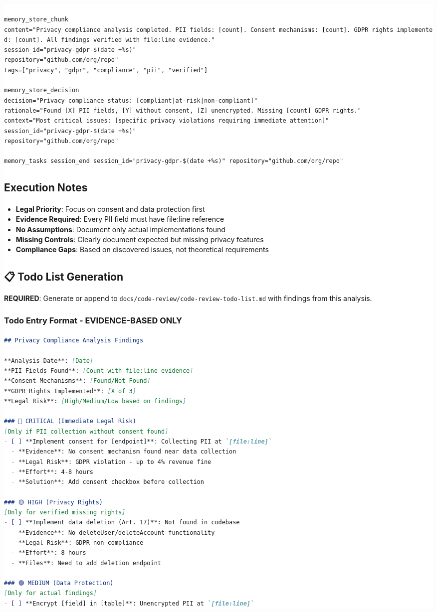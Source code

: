 ```

memory_store_chunk
content="Privacy compliance analysis completed. PII fields: [count]. Consent mechanisms: [count]. GDPR rights implemented: [count]. All findings verified with file:line evidence."
session_id="privacy-gdpr-$(date +%s)"
repository="github.com/org/repo"
tags=["privacy", "gdpr", "compliance", "pii", "verified"]

memory_store_decision
decision="Privacy compliance status: [compliant|at-risk|non-compliant]"
rationale="Found [X] PII fields, [Y] without consent, [Z] unencrypted. Missing [count] GDPR rights."
context="Most critical issues: [specific privacy violations requiring immediate attention]"
session_id="privacy-gdpr-$(date +%s)"
repository="github.com/org/repo"

memory_tasks session_end session_id="privacy-gdpr-$(date +%s)" repository="github.com/org/repo"

```

## Execution Notes

- **Legal Priority**: Focus on consent and data protection first
- **Evidence Required**: Every PII field must have file:line reference
- **No Assumptions**: Document only actual implementations found
- **Missing Controls**: Clearly document expected but missing privacy features
- **Compliance Gaps**: Based on discovered issues, not theoretical requirements

## 📋 Todo List Generation

**REQUIRED**: Generate or append to `docs/code-review/code-review-todo-list.md` with findings from this analysis.

### Todo Entry Format - EVIDENCE-BASED ONLY
```markdown
## Privacy Compliance Analysis Findings

**Analysis Date**: [Date]
**PII Fields Found**: [Count with file:line evidence]
**Consent Mechanisms**: [Found/Not Found]
**GDPR Rights Implemented**: [X of 3]
**Legal Risk**: [High/Medium/Low based on findings]

### 🔴 CRITICAL (Immediate Legal Risk)
[Only if PII collection without consent found]
- [ ] **Implement consent for [endpoint]**: Collecting PII at `[file:line]`
  - **Evidence**: No consent mechanism found near data collection
  - **Legal Risk**: GDPR violation - up to 4% revenue fine
  - **Effort**: 4-8 hours
  - **Solution**: Add consent checkbox before collection

### 🟡 HIGH (Privacy Rights)
[Only for verified missing rights]
- [ ] **Implement data deletion (Art. 17)**: Not found in codebase
  - **Evidence**: No deleteUser/deleteAccount functionality
  - **Legal Risk**: GDPR non-compliance
  - **Effort**: 8 hours
  - **Files**: Need to add deletion endpoint

### 🟢 MEDIUM (Data Protection)
[Only for actual findings]
- [ ] **Encrypt [field] in [table]**: Unencrypted PII at `[file:line]`
```